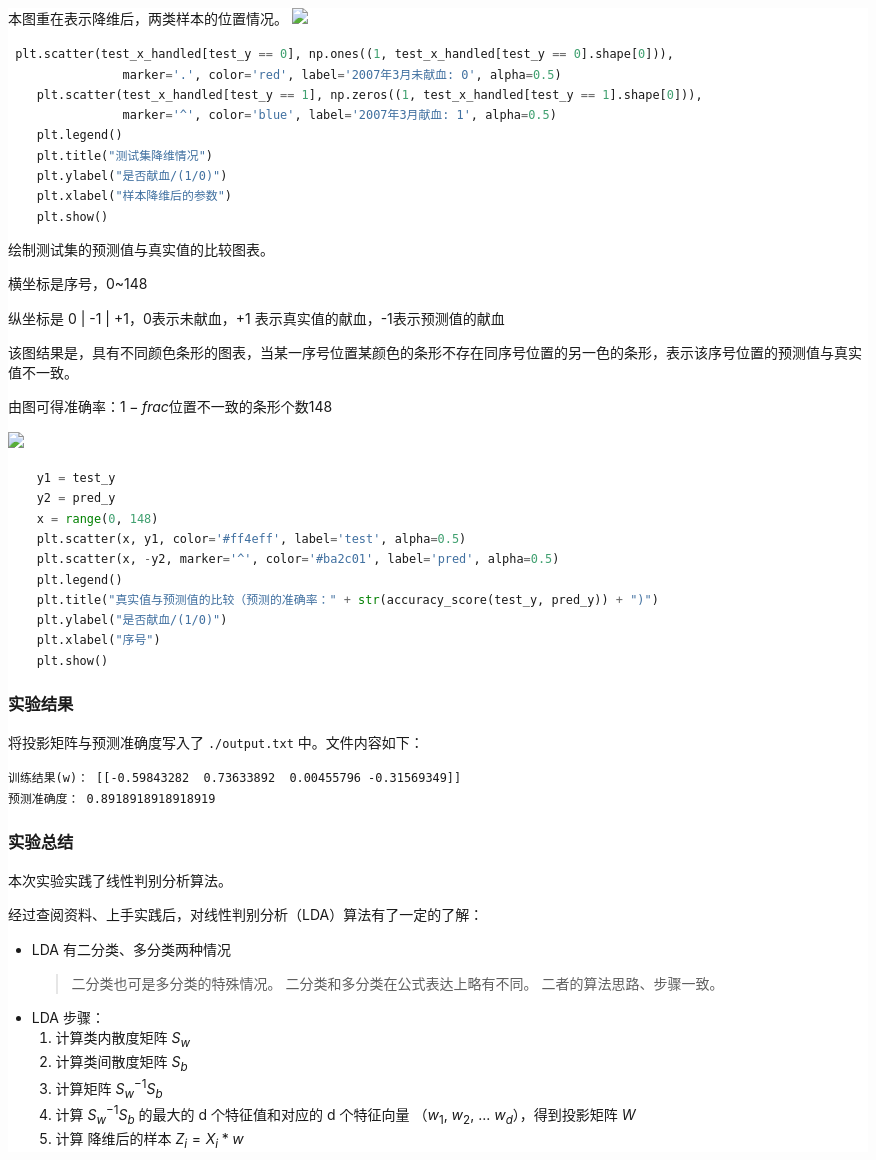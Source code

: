 本图重在表示降维后，两类样本的位置情况。
![](https://s1.ax1x.com/2022/05/12/OwokSe.png)

```python
 plt.scatter(test_x_handled[test_y == 0], np.ones((1, test_x_handled[test_y == 0].shape[0])),
                marker='.', color='red', label='2007年3月未献血: 0', alpha=0.5)
    plt.scatter(test_x_handled[test_y == 1], np.zeros((1, test_x_handled[test_y == 1].shape[0])),
                marker='^', color='blue', label='2007年3月献血: 1', alpha=0.5)
    plt.legend()
    plt.title("测试集降维情况")
    plt.ylabel("是否献血/(1/0)")
    plt.xlabel("样本降维后的参数")
    plt.show()

```

绘制测试集的预测值与真实值的比较图表。

横坐标是序号，0~148

纵坐标是 0 | -1 | +1，0表示未献血，+1 表示真实值的献血，-1表示预测值的献血

该图结果是，具有不同颜色条形的图表，当某一序号位置某颜色的条形不存在同序号位置的另一色的条形，表示该序号位置的预测值与真实值不一致。

由图可得准确率：$1-frac{\text{位置不一致的条形个数}}{148}$

![](https://s1.ax1x.com/2022/05/12/OwoKFf.png)

```python
    y1 = test_y
    y2 = pred_y
    x = range(0, 148)
    plt.scatter(x, y1, color='#ff4eff', label='test', alpha=0.5)
    plt.scatter(x, -y2, marker='^', color='#ba2c01', label='pred', alpha=0.5)
    plt.legend()
    plt.title("真实值与预测值的比较（预测的准确率：" + str(accuracy_score(test_y, pred_y)) + ")")
    plt.ylabel("是否献血/(1/0)")
    plt.xlabel("序号")
    plt.show()
```
### 实验结果
将投影矩阵与预测准确度写入了 `./output.txt` 中。文件内容如下：
```txt
训练结果(w)： [[-0.59843282  0.73633892  0.00455796 -0.31569349]]
预测准确度： 0.8918918918918919
```
### 实验总结
本次实验实践了线性判别分析算法。

经过查阅资料、上手实践后，对线性判别分析（LDA）算法有了一定的了解：
+ LDA 有二分类、多分类两种情况
  > 二分类也可是多分类的特殊情况。
  > 二分类和多分类在公式表达上略有不同。
  > 二者的算法思路、步骤一致。
+ LDA 步骤：
  1. 计算类内散度矩阵 $S_w$
  2. 计算类间散度矩阵 $S_b$
  3. 计算矩阵 $S_w^{-1}S_b$
  4. 计算 $S_w^{-1}S_b$ 的最大的 d 个特征值和对应的 d 个特征向量 （$w_1$, $w_2$, ... $w_d$），得到投影矩阵 $W$
  5. 计算 降维后的样本 $Z_i = X_i * w$
